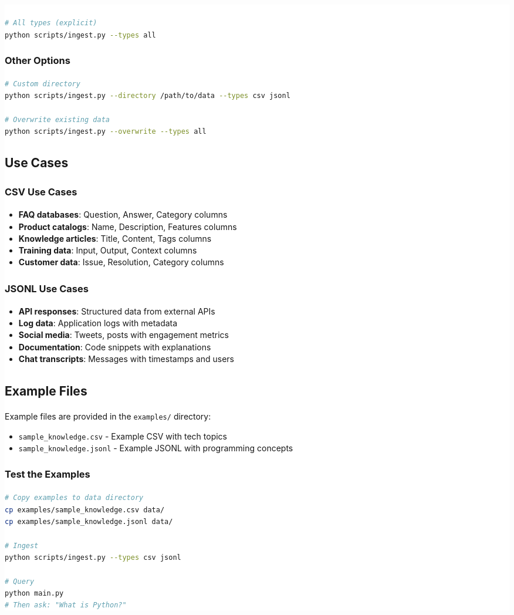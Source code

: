 ```bash

# All types (explicit)
python scripts/ingest.py --types all
```

### Other Options
```bash
# Custom directory
python scripts/ingest.py --directory /path/to/data --types csv jsonl

# Overwrite existing data
python scripts/ingest.py --overwrite --types all
```

## Use Cases

### CSV Use Cases
- **FAQ databases**: Question, Answer, Category columns
- **Product catalogs**: Name, Description, Features columns
- **Knowledge articles**: Title, Content, Tags columns
- **Training data**: Input, Output, Context columns
- **Customer data**: Issue, Resolution, Category columns

### JSONL Use Cases
- **API responses**: Structured data from external APIs
- **Log data**: Application logs with metadata
- **Social media**: Tweets, posts with engagement metrics
- **Documentation**: Code snippets with explanations
- **Chat transcripts**: Messages with timestamps and users

## Example Files

Example files are provided in the `examples/` directory:

- `sample_knowledge.csv` - Example CSV with tech topics
- `sample_knowledge.jsonl` - Example JSONL with programming concepts

### Test the Examples
```bash
# Copy examples to data directory
cp examples/sample_knowledge.csv data/
cp examples/sample_knowledge.jsonl data/

# Ingest
python scripts/ingest.py --types csv jsonl

# Query
python main.py
# Then ask: "What is Python?"
```
